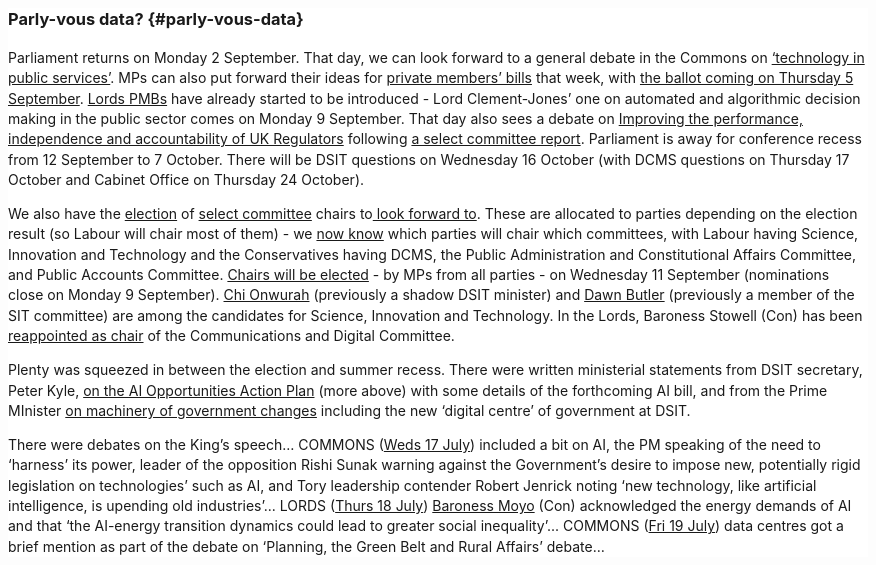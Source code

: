 
### **Parly-vous data?** {#parly-vous-data}

Parliament returns on Monday 2 September. That day, we can look forward to a general debate in the Commons on [‘technology in public services’](https://commonsbusiness.parliament.uk/Document/88398/Html?subType=Standard#20240902-7). MPs can also put forward their ideas for [private members’ bills](https://www.hansardsociety.org.uk/publications/guides/private-members-bills-new) that week, with [the ballot coming on Thursday 5 September](https://commonsbusiness.parliament.uk/Document/88398/Html?subType=Standard#20240902-12). [Lords PMBs](https://www.parliament.uk/business/news/2024/july/lords-private-members-bills-ballot-2024/) have already started to be introduced - Lord Clement-Jones’ one on automated and algorithmic decision making in the public sector comes on Monday 9 September. That day also sees a debate on [Improving the performance, independence and accountability of UK Regulators](https://whatson.parliament.uk/event/cal48732) following [a select committee report](https://publications.parliament.uk/pa/ld5804/ldselect/ldindreg/56/5602.htm). Parliament is away for conference recess from 12 September to 7 October. There will be DSIT questions on Wednesday 16 October (with DCMS questions on Thursday 17 October and Cabinet Office on Thursday 24 October).

We also have the [election](https://x.com/HansardSociety/status/1811035344105513298) of [select committee](https://www.parliament.uk/about/how/committees/select/) chairs to[ look forward to](https://www.parliament.uk/business/news/2024/july/election-committee-chairs-speakers-announcement/). These are allocated to parties depending on the election result (so Labour will chair most of them) - we [now know](https://hansard.parliament.uk/commons/2024-07-30/debates/9976B64E-277F-4F7A-AAC1-51E385F57615/BusinessWithoutDebate) which parties will chair which committees, with Labour having Science, Innovation and Technology and the Conservatives having DCMS, the Public Administration and Constitutional Affairs Committee, and Public Accounts Committee. [Chairs will be elected](https://www.parliament.uk/about/how/committees/select/election-of-hoc-select-committee-chairs/) - by MPs from all parties - on Wednesday 11 September (nominations close on Monday 9 September). [Chi Onwurah](https://x.com/ResFortnight/status/1818325382413595008) (previously a shadow DSIT minister) and [Dawn Butler](https://x.com/DawnButlerBrent/status/1821207667248959937) (previously a member of the SIT committee) are among the candidates for Science, Innovation and Technology. In the Lords, Baroness Stowell (Con) has been [reappointed as chair](https://x.com/tinastowell/status/1818289372615090210) of the Communications and Digital Committee.

Plenty was squeezed in between the election and summer recess. There were written ministerial statements from DSIT secretary, Peter Kyle, [on the AI Opportunities Action Plan](https://questions-statements.parliament.uk/written-statements/detail/2024-07-26/hcws24) (more above) with some details of the forthcoming AI bill, and from the Prime MInister [on machinery of government changes](https://questions-statements.parliament.uk/written-statements/detail/2024-07-24/hcws19) including the new ‘digital centre’ of government at DSIT. 

There were debates on the King’s speech… COMMONS ([Weds 17 July](https://hansard.parliament.uk/commons/2024-07-17/debates/E49310A5-9111-4957-905D-5471B0019D80/DebateOnTheAddress)) included a bit on AI, the PM speaking of the need to ‘harness’ its power, leader of the opposition Rishi Sunak warning against the Government’s desire to impose new, potentially rigid legislation on technologies’ such as AI, and Tory leadership contender Robert Jenrick noting ‘new technology, like artificial intelligence, is upending old industries’... LORDS ([Thurs 18 July](https://hansard.parliament.uk/lords/2024-07-18/debates/865AEC1A-E889-4E6A-BC22-37CB5F55C16A/King%E2%80%99SSpeech)) [Baroness Moyo](https://hansard.parliament.uk/lords/2024-07-18/debates/865AEC1A-E889-4E6A-BC22-37CB5F55C16A/King’SSpeech#contribution-5FAA9974-DE4A-4685-B30A-CCD99B998930) (Con) acknowledged the energy demands of AI and that ‘the AI-energy transition dynamics could lead to greater social inequality’... COMMONS ([Fri 19 July](https://hansard.parliament.uk/commons/2024-07-19/debates/6A1FA3E9-41B0-434A-B13C-B6680AA87023/PlanningTheGreenBeltAndRuralAffairs)) data centres got a brief mention as part of the debate on ‘Planning, the Green Belt and Rural Affairs’ debate… 
